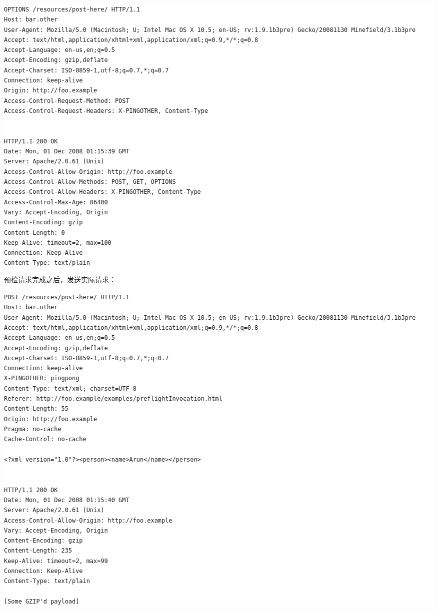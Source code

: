 ```
OPTIONS /resources/post-here/ HTTP/1.1
Host: bar.other
User-Agent: Mozilla/5.0 (Macintosh; U; Intel Mac OS X 10.5; en-US; rv:1.9.1b3pre) Gecko/20081130 Minefield/3.1b3pre
Accept: text/html,application/xhtml+xml,application/xml;q=0.9,*/*;q=0.8
Accept-Language: en-us,en;q=0.5
Accept-Encoding: gzip,deflate
Accept-Charset: ISO-8859-1,utf-8;q=0.7,*;q=0.7
Connection: keep-alive
Origin: http://foo.example
Access-Control-Request-Method: POST
Access-Control-Request-Headers: X-PINGOTHER, Content-Type


HTTP/1.1 200 OK
Date: Mon, 01 Dec 2008 01:15:39 GMT
Server: Apache/2.0.61 (Unix)
Access-Control-Allow-Origin: http://foo.example
Access-Control-Allow-Methods: POST, GET, OPTIONS
Access-Control-Allow-Headers: X-PINGOTHER, Content-Type
Access-Control-Max-Age: 86400
Vary: Accept-Encoding, Origin
Content-Encoding: gzip
Content-Length: 0
Keep-Alive: timeout=2, max=100
Connection: Keep-Alive
Content-Type: text/plain
```
预检请求完成之后，发送实际请求：

```
POST /resources/post-here/ HTTP/1.1
Host: bar.other
User-Agent: Mozilla/5.0 (Macintosh; U; Intel Mac OS X 10.5; en-US; rv:1.9.1b3pre) Gecko/20081130 Minefield/3.1b3pre
Accept: text/html,application/xhtml+xml,application/xml;q=0.9,*/*;q=0.8
Accept-Language: en-us,en;q=0.5
Accept-Encoding: gzip,deflate
Accept-Charset: ISO-8859-1,utf-8;q=0.7,*;q=0.7
Connection: keep-alive
X-PINGOTHER: pingpong
Content-Type: text/xml; charset=UTF-8
Referer: http://foo.example/examples/preflightInvocation.html
Content-Length: 55
Origin: http://foo.example
Pragma: no-cache
Cache-Control: no-cache

<?xml version="1.0"?><person><name>Arun</name></person>


HTTP/1.1 200 OK
Date: Mon, 01 Dec 2008 01:15:40 GMT
Server: Apache/2.0.61 (Unix)
Access-Control-Allow-Origin: http://foo.example
Vary: Accept-Encoding, Origin
Content-Encoding: gzip
Content-Length: 235
Keep-Alive: timeout=2, max=99
Connection: Keep-Alive
Content-Type: text/plain

[Some GZIP'd payload]
```